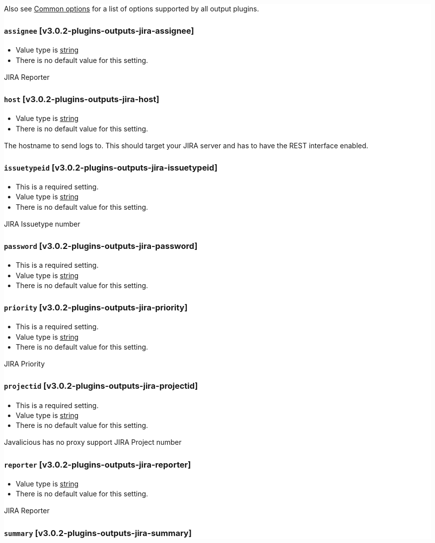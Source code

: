Also see [Common options](v3-0-2-plugins-outputs-jira.md#v3.0.2-plugins-outputs-jira-common-options) for a list of options supported by all output plugins.

### `assignee` [v3.0.2-plugins-outputs-jira-assignee]

* Value type is [string](/lsr/value-types.md#string)
* There is no default value for this setting.

JIRA Reporter

### `host` [v3.0.2-plugins-outputs-jira-host]

* Value type is [string](/lsr/value-types.md#string)
* There is no default value for this setting.

The hostname to send logs to. This should target your JIRA server and has to have the REST interface enabled.

### `issuetypeid` [v3.0.2-plugins-outputs-jira-issuetypeid]

* This is a required setting.
* Value type is [string](/lsr/value-types.md#string)
* There is no default value for this setting.

JIRA Issuetype number

### `password` [v3.0.2-plugins-outputs-jira-password]

* This is a required setting.
* Value type is [string](/lsr/value-types.md#string)
* There is no default value for this setting.

### `priority` [v3.0.2-plugins-outputs-jira-priority]

* This is a required setting.
* Value type is [string](/lsr/value-types.md#string)
* There is no default value for this setting.

JIRA Priority

### `projectid` [v3.0.2-plugins-outputs-jira-projectid]

* This is a required setting.
* Value type is [string](/lsr/value-types.md#string)
* There is no default value for this setting.

Javalicious has no proxy support JIRA Project number

### `reporter` [v3.0.2-plugins-outputs-jira-reporter]

* Value type is [string](/lsr/value-types.md#string)
* There is no default value for this setting.

JIRA Reporter

### `summary` [v3.0.2-plugins-outputs-jira-summary]
